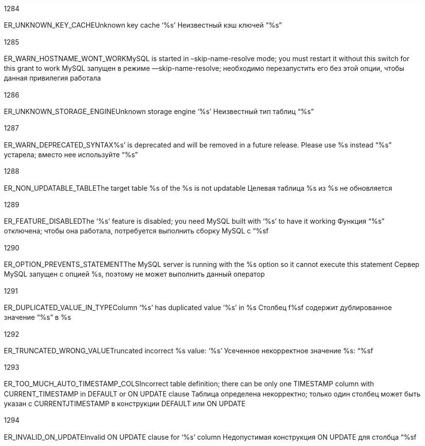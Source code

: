 1284

ER\_UNKNOWN\_KEY\_CACHEUnknown key cache ‘%s’
Неизвестный кэш ключей “%s”

1285

ER\_WARN\_HOSTNAME\_WONT\_WORKMySQL is started in –skip\-name\-resolve mode; you must restart it without this switch for this grant to work
MySQL запущен в режиме —skip\-name\-resolve; необходимо перезапустить его без этой опции, чтобы данная привилегия работала

1286

ER\_UNKNOWN\_STORAGE\_ENGINEUnknown storage engine ‘%s’
Неизвестный тип таблиц “%s”

1287

ER\_WARN\_DEPRECATED\_SYNTAX%s’ is deprecated and will be removed in a future release. Please use %s instead
“%s” устарела; вместо нее используйте “%s”

1288

ER\_NON\_UPDATABLE\_TABLEThe target table %s of the %s is not updatable
Целевая таблица %s из %s не обновляется

1289

ER\_FEATURE\_DISABLEDThe ‘%s’ feature is disabled; you need MySQL built with ‘%s’ to have it working
Функция “%s” отключена; чтобы она работала, потребуется выполнить сборку MySQL с “%sf

1290

ER\_OPTION\_PREVENTS\_STATEMENTThe MySQL server is running with the %s option so it cannot execute this statement
Сервер MySQL запущен с опцией %s, поэтому не может выполнить данный оператор

1291

ER\_DUPLICATED\_VALUE\_IN\_TYPEColumn ‘%s’ has duplicated value ‘%s’ in %s
Столбец f%sf содержит дублированное значение “%s” в %s

1292

ER\_TRUNCATED\_WRONG\_VALUETruncated incorrect %s value: ‘%s’
Усеченное некорректное значение %s: “%sf

1293

ER\_TOO\_MUCH\_AUTO\_TIMESTAMP\_COLSIncorrect table definition; there can be only one TIMESTAMP column with CURRENT\_TIMESTAMP in DEFAULT or ON UPDATE clause
Таблица определена некорректно; только один столбец может быть указан с CURRENTJTIMESTAMP в конструкции DEFAULT или ON UPDATE

1294

ER\_INVALID\_ON\_UPDATEInvalid ON UPDATE clause for ‘%s’ column
Недопустимая конструкция ON UPDATE для столбца “%sf
